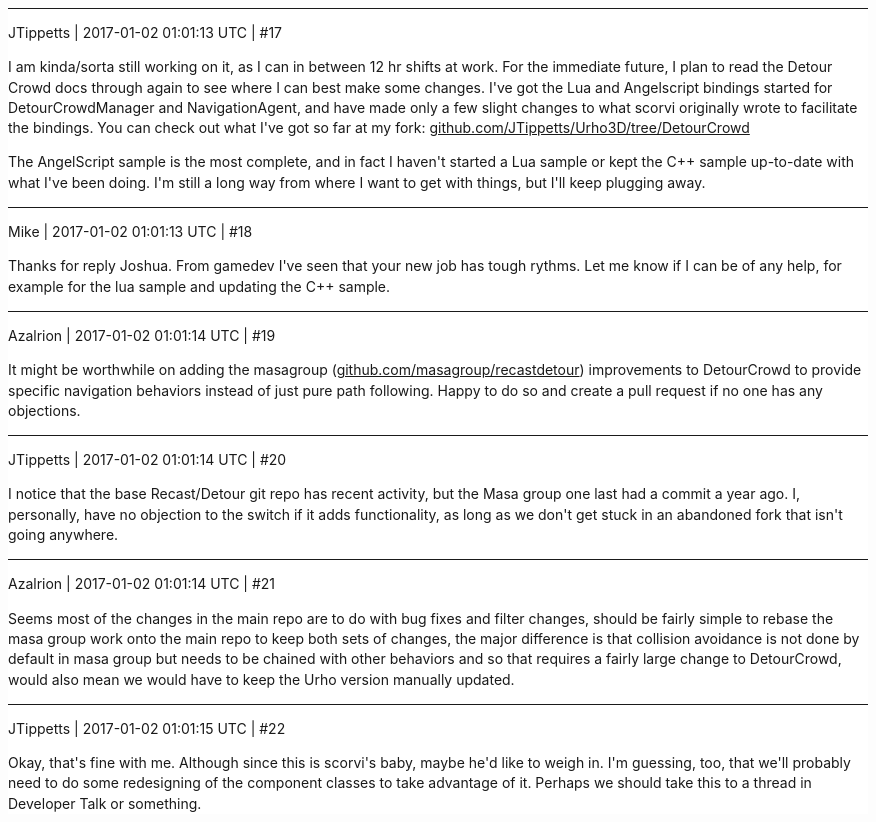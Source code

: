 -------------------------

JTippetts | 2017-01-02 01:01:13 UTC | #17

I am kinda/sorta still working on it, as I can in between 12 hr shifts at work. For the immediate future, I plan to read the Detour Crowd docs through again to see where I can best make some changes. I've got the Lua and Angelscript bindings started for DetourCrowdManager and NavigationAgent, and have made only a few slight changes to what scorvi originally wrote to facilitate the bindings. You can check out what I've got so far at my fork: [github.com/JTippetts/Urho3D/tree/DetourCrowd](https://github.com/JTippetts/Urho3D/tree/DetourCrowd)

The AngelScript sample is the most complete, and in fact I haven't started a Lua sample or kept the C++ sample up-to-date with what I've been doing. I'm still a long way from where I want to get with things, but I'll keep plugging away.

-------------------------

Mike | 2017-01-02 01:01:13 UTC | #18

Thanks for reply Joshua.
From gamedev I've seen that your new job has tough rythms.
Let me know if I can be of any help, for example for the lua sample and updating the C++ sample.

-------------------------

Azalrion | 2017-01-02 01:01:14 UTC | #19

It might be worthwhile on adding the masagroup ([github.com/masagroup/recastdetour](https://github.com/masagroup/recastdetour)) improvements to DetourCrowd to provide specific navigation behaviors instead of just pure path following. Happy to do so and create a pull request if no one has any objections.

-------------------------

JTippetts | 2017-01-02 01:01:14 UTC | #20

I notice that the base Recast/Detour git repo has recent activity, but the Masa group one last had a commit a year ago. I, personally, have no objection to the switch if it adds functionality, as long as we don't get stuck in an abandoned fork that isn't going anywhere.

-------------------------

Azalrion | 2017-01-02 01:01:14 UTC | #21

Seems most of the changes in the main repo are to do with bug fixes and filter changes, should be fairly simple to rebase the masa group work onto the main repo to keep both sets of changes, the major difference is that collision avoidance is not done by default in masa group but needs to be chained with other behaviors and so that requires a fairly large change to DetourCrowd, would also mean we would have to keep the Urho version manually updated.

-------------------------

JTippetts | 2017-01-02 01:01:15 UTC | #22

Okay, that's fine with me. Although since this is scorvi's baby, maybe he'd like to weigh in. I'm guessing, too, that we'll probably need to do some redesigning of the component classes to take advantage of it. Perhaps we should take this to a thread in Developer Talk or something.
